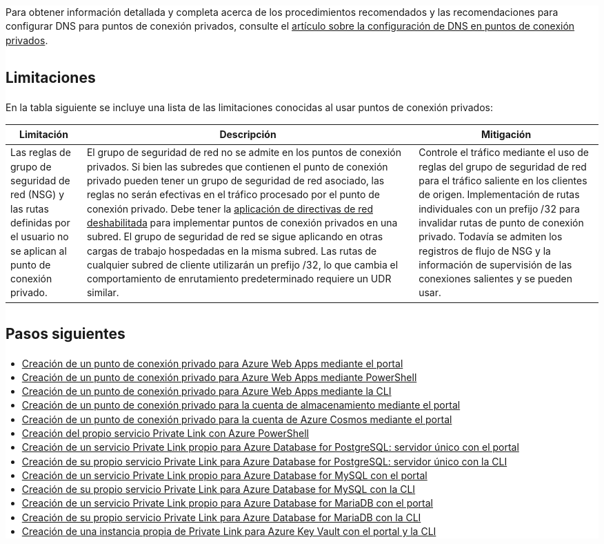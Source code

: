 Para obtener información detallada y completa acerca de los procedimientos recomendados y las recomendaciones para configurar DNS para puntos de conexión privados, consulte el [artículo sobre la configuración de DNS en puntos de conexión privados](private-endpoint-dns.md).



 
## <a name="limitations"></a>Limitaciones
 
En la tabla siguiente se incluye una lista de las limitaciones conocidas al usar puntos de conexión privados: 


|Limitación |Descripción |Mitigación  |
|---------|---------|---------|
|Las reglas de grupo de seguridad de red (NSG) y las rutas definidas por el usuario no se aplican al punto de conexión privado.    |El grupo de seguridad de red no se admite en los puntos de conexión privados. Si bien las subredes que contienen el punto de conexión privado pueden tener un grupo de seguridad de red asociado, las reglas no serán efectivas en el tráfico procesado por el punto de conexión privado. Debe tener la [aplicación de directivas de red deshabilitada](disable-private-endpoint-network-policy.md) para implementar puntos de conexión privados en una subred. El grupo de seguridad de red se sigue aplicando en otras cargas de trabajo hospedadas en la misma subred. Las rutas de cualquier subred de cliente utilizarán un prefijo /32, lo que cambia el comportamiento de enrutamiento predeterminado requiere un UDR similar.  | Controle el tráfico mediante el uso de reglas del grupo de seguridad de red para el tráfico saliente en los clientes de origen. Implementación de rutas individuales con un prefijo /32 para invalidar rutas de punto de conexión privado. Todavía se admiten los registros de flujo de NSG y la información de supervisión de las conexiones salientes y se pueden usar.        |


## <a name="next-steps"></a>Pasos siguientes
- [Creación de un punto de conexión privado para Azure Web Apps mediante el portal](create-private-endpoint-portal.md)
- [Creación de un punto de conexión privado para Azure Web Apps mediante PowerShell](create-private-endpoint-powershell.md)
- [Creación de un punto de conexión privado para Azure Web Apps mediante la CLI](create-private-endpoint-cli.md)
- [Creación de un punto de conexión privado para la cuenta de almacenamiento mediante el portal](./tutorial-private-endpoint-storage-portal.md)
- [Creación de un punto de conexión privado para la cuenta de Azure Cosmos mediante el portal](../cosmos-db/how-to-configure-private-endpoints.md)
- [Creación del propio servicio Private Link con Azure PowerShell](create-private-link-service-powershell.md)
- [Creación de un servicio Private Link propio para Azure Database for PostgreSQL: servidor único con el portal](../postgresql/howto-configure-privatelink-portal.md)
- [Creación de su propio servicio Private Link para Azure Database for PostgreSQL: servidor único con la CLI](../postgresql/howto-configure-privatelink-cli.md)
- [Creación de un servicio Private Link propio para Azure Database for MySQL con el portal](../mysql/howto-configure-privatelink-portal.md)
- [Creación de su propio servicio Private Link para Azure Database for MySQL con la CLI](../mysql/howto-configure-privatelink-cli.md)
- [Creación de un servicio Private Link propio para Azure Database for MariaDB con el portal](../mariadb/howto-configure-privatelink-portal.md)
- [Creación de su propio servicio Private Link para Azure Database for MariaDB con la CLI](../mariadb/howto-configure-privatelink-cli.md)
- [Creación de una instancia propia de Private Link para Azure Key Vault con el portal y la CLI](../key-vault/general/private-link-service.md)
